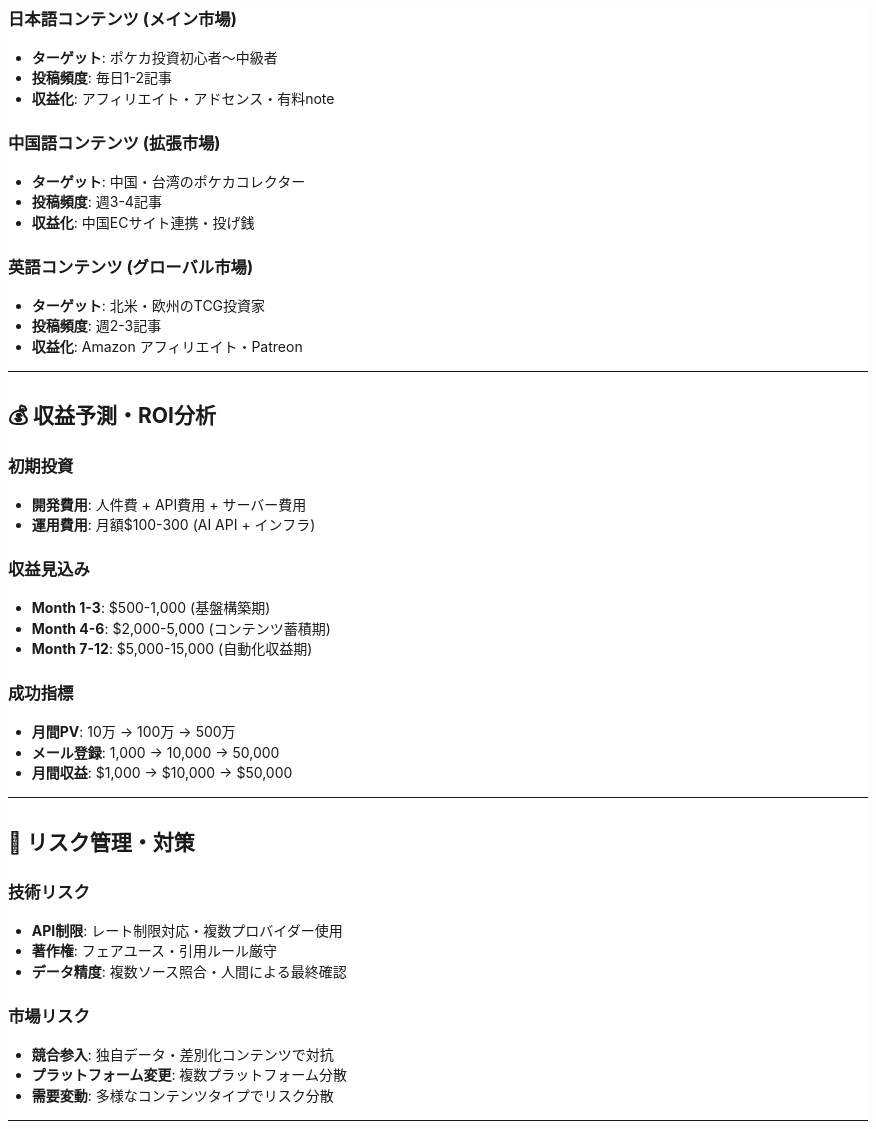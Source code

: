 ### 日本語コンテンツ (メイン市場)
- **ターゲット**: ポケカ投資初心者〜中級者
- **投稿頻度**: 毎日1-2記事
- **収益化**: アフィリエイト・アドセンス・有料note

### 中国語コンテンツ (拡張市場)
- **ターゲット**: 中国・台湾のポケカコレクター
- **投稿頻度**: 週3-4記事
- **収益化**: 中国ECサイト連携・投げ銭

### 英語コンテンツ (グローバル市場)
- **ターゲット**: 北米・欧州のTCG投資家
- **投稿頻度**: 週2-3記事
- **収益化**: Amazon アフィリエイト・Patreon

---

## 💰 収益予測・ROI分析

### 初期投資
- **開発費用**: 人件費 + API費用 + サーバー費用
- **運用費用**: 月額$100-300 (AI API + インフラ)

### 収益見込み
- **Month 1-3**: $500-1,000 (基盤構築期)
- **Month 4-6**: $2,000-5,000 (コンテンツ蓄積期)
- **Month 7-12**: $5,000-15,000 (自動化収益期)

### 成功指標
- **月間PV**: 10万 → 100万 → 500万
- **メール登録**: 1,000 → 10,000 → 50,000
- **月間収益**: $1,000 → $10,000 → $50,000

---

## 🚨 リスク管理・対策

### 技術リスク
- **API制限**: レート制限対応・複数プロバイダー使用
- **著作権**: フェアユース・引用ルール厳守
- **データ精度**: 複数ソース照合・人間による最終確認

### 市場リスク  
- **競合参入**: 独自データ・差別化コンテンツで対抗
- **プラットフォーム変更**: 複数プラットフォーム分散
- **需要変動**: 多様なコンテンツタイプでリスク分散

---
